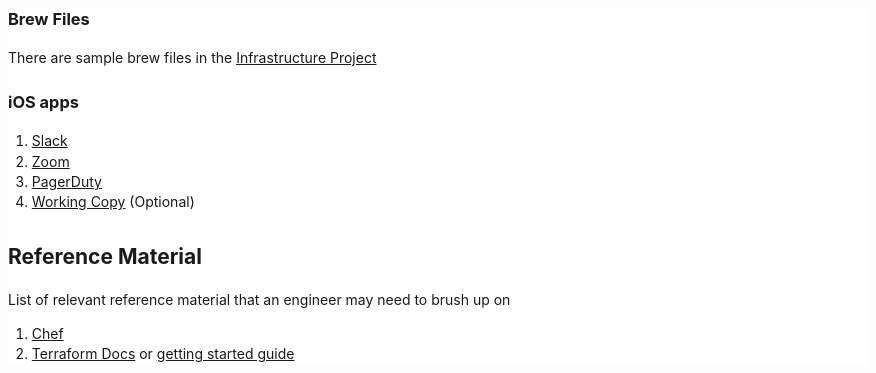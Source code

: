 ### Brew Files

There are sample brew files in the [Infrastructure Project](https://example_company.com/example_company-com/gl-infra/infrastructure/tree/master/onboarding)

### iOS apps

1. [Slack](https://apps.apple.com/us/app/slack/id618783545)
1. [Zoom](https://apps.apple.com/us/app/zoom-cloud-meetings/id546505307)
1. [PagerDuty](https://apps.apple.com/us/app/pagerduty/id594039512)
1. [Working Copy](https://apps.apple.com/us/app/working-copy/id896694807) (Optional)

## Reference Material

List of relevant reference material that an engineer may need to brush up on

1. [Chef](https://docs.chef.io)
1. [Terraform Docs](https://developer.hashicorp.com/terraform/docs) or [getting started guide](https://developer.hashicorp.com/terraform/intro)
